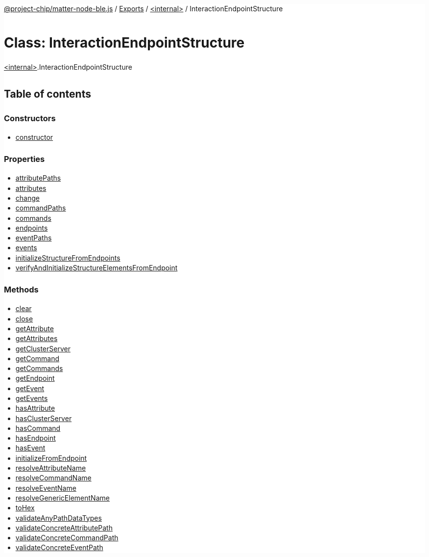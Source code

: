 [@project-chip/matter-node-ble.js](../README.md) / [Exports](../modules.md) / [\<internal\>](../modules/internal_.md) / InteractionEndpointStructure

# Class: InteractionEndpointStructure

[\<internal\>](../modules/internal_.md).InteractionEndpointStructure

## Table of contents

### Constructors

- [constructor](internal_.InteractionEndpointStructure.md#constructor)

### Properties

- [attributePaths](internal_.InteractionEndpointStructure.md#attributepaths)
- [attributes](internal_.InteractionEndpointStructure.md#attributes)
- [change](internal_.InteractionEndpointStructure.md#change)
- [commandPaths](internal_.InteractionEndpointStructure.md#commandpaths)
- [commands](internal_.InteractionEndpointStructure.md#commands)
- [endpoints](internal_.InteractionEndpointStructure.md#endpoints)
- [eventPaths](internal_.InteractionEndpointStructure.md#eventpaths)
- [events](internal_.InteractionEndpointStructure.md#events)
- [initializeStructureFromEndpoints](internal_.InteractionEndpointStructure.md#initializestructurefromendpoints)
- [verifyAndInitializeStructureElementsFromEndpoint](internal_.InteractionEndpointStructure.md#verifyandinitializestructureelementsfromendpoint)

### Methods

- [clear](internal_.InteractionEndpointStructure.md#clear)
- [close](internal_.InteractionEndpointStructure.md#close)
- [getAttribute](internal_.InteractionEndpointStructure.md#getattribute)
- [getAttributes](internal_.InteractionEndpointStructure.md#getattributes)
- [getClusterServer](internal_.InteractionEndpointStructure.md#getclusterserver)
- [getCommand](internal_.InteractionEndpointStructure.md#getcommand)
- [getCommands](internal_.InteractionEndpointStructure.md#getcommands)
- [getEndpoint](internal_.InteractionEndpointStructure.md#getendpoint)
- [getEvent](internal_.InteractionEndpointStructure.md#getevent)
- [getEvents](internal_.InteractionEndpointStructure.md#getevents)
- [hasAttribute](internal_.InteractionEndpointStructure.md#hasattribute)
- [hasClusterServer](internal_.InteractionEndpointStructure.md#hasclusterserver)
- [hasCommand](internal_.InteractionEndpointStructure.md#hascommand)
- [hasEndpoint](internal_.InteractionEndpointStructure.md#hasendpoint)
- [hasEvent](internal_.InteractionEndpointStructure.md#hasevent)
- [initializeFromEndpoint](internal_.InteractionEndpointStructure.md#initializefromendpoint)
- [resolveAttributeName](internal_.InteractionEndpointStructure.md#resolveattributename)
- [resolveCommandName](internal_.InteractionEndpointStructure.md#resolvecommandname)
- [resolveEventName](internal_.InteractionEndpointStructure.md#resolveeventname)
- [resolveGenericElementName](internal_.InteractionEndpointStructure.md#resolvegenericelementname)
- [toHex](internal_.InteractionEndpointStructure.md#tohex)
- [validateAnyPathDataTypes](internal_.InteractionEndpointStructure.md#validateanypathdatatypes)
- [validateConcreteAttributePath](internal_.InteractionEndpointStructure.md#validateconcreteattributepath)
- [validateConcreteCommandPath](internal_.InteractionEndpointStructure.md#validateconcretecommandpath)
- [validateConcreteEventPath](internal_.InteractionEndpointStructure.md#validateconcreteeventpath)
